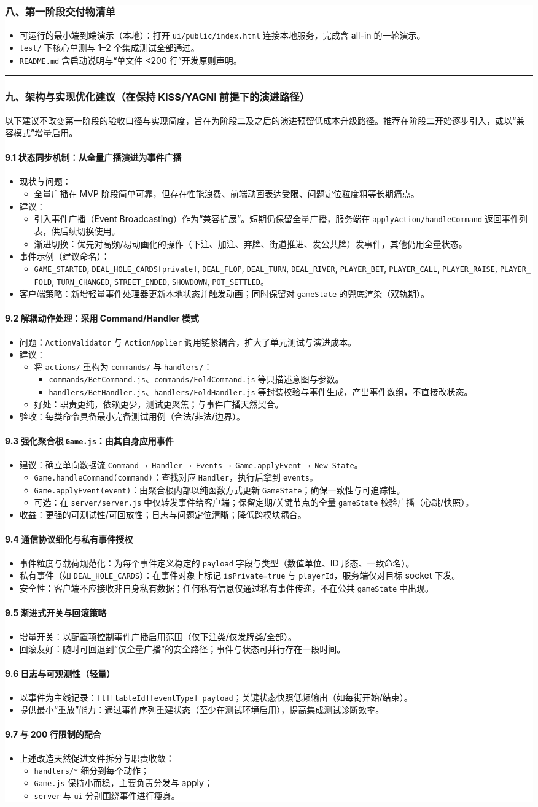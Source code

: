 
### 八、第一阶段交付物清单

- 可运行的最小端到端演示（本地）：打开 `ui/public/index.html` 连接本地服务，完成含 all-in 的一轮演示。
- `test/` 下核心单测与 1–2 个集成测试全部通过。
- `README.md` 含启动说明与“单文件 <200 行”开发原则声明。

---

### 九、架构与实现优化建议（在保持 KISS/YAGNI 前提下的演进路径）

以下建议不改变第一阶段的验收口径与实现简度，旨在为阶段二及之后的演进预留低成本升级路径。推荐在阶段二开始逐步引入，或以“兼容模式”增量启用。

#### 9.1 状态同步机制：从全量广播演进为事件广播

- 现状与问题：
  - 全量广播在 MVP 阶段简单可靠，但存在性能浪费、前端动画表达受限、问题定位粒度粗等长期痛点。
- 建议：
  - 引入事件广播（Event Broadcasting）作为“兼容扩展”。短期仍保留全量广播，服务端在 `applyAction/handleCommand` 返回事件列表，供后续切换使用。
  - 渐进切换：优先对高频/易动画化的操作（下注、加注、弃牌、街道推进、发公共牌）发事件，其他仍用全量状态。
- 事件示例（建议命名）：
  - `GAME_STARTED`, `DEAL_HOLE_CARDS[private]`, `DEAL_FLOP`, `DEAL_TURN`, `DEAL_RIVER`, `PLAYER_BET`, `PLAYER_CALL`, `PLAYER_RAISE`, `PLAYER_FOLD`, `TURN_CHANGED`, `STREET_ENDED`, `SHOWDOWN`, `POT_SETTLED`。
- 客户端策略：新增轻量事件处理器更新本地状态并触发动画；同时保留对 `gameState` 的兜底渲染（双轨期）。

#### 9.2 解耦动作处理：采用 Command/Handler 模式

- 问题：`ActionValidator` 与 `ActionApplier` 调用链紧耦合，扩大了单元测试与演进成本。
- 建议：
  - 将 `actions/` 重构为 `commands/` 与 `handlers/`：
    - `commands/BetCommand.js`、`commands/FoldCommand.js` 等只描述意图与参数。
    - `handlers/BetHandler.js`、`handlers/FoldHandler.js` 等封装校验与事件生成，产出事件数组，不直接改状态。
  - 好处：职责更纯，依赖更少，测试更聚焦；与事件广播天然契合。
- 验收：每类命令具备最小完备测试用例（合法/非法/边界）。

#### 9.3 强化聚合根 `Game.js`：由其自身应用事件

- 建议：确立单向数据流 `Command → Handler → Events → Game.applyEvent → New State`。
  - `Game.handleCommand(command)`：查找对应 `Handler`，执行后拿到 `events`。
  - `Game.applyEvent(event)`：由聚合根内部以纯函数方式更新 `GameState`；确保一致性与可追踪性。
  - 可选：在 `server/server.js` 中仅转发事件给客户端；保留定期/关键节点的全量 `gameState` 校验广播（心跳/快照）。
- 收益：更强的可测试性/可回放性；日志与问题定位清晰；降低跨模块耦合。

#### 9.4 通信协议细化与私有事件授权

- 事件粒度与载荷规范化：为每个事件定义稳定的 `payload` 字段与类型（数值单位、ID 形态、一致命名）。
- 私有事件（如 `DEAL_HOLE_CARDS`）：在事件对象上标记 `isPrivate=true` 与 `playerId`，服务端仅对目标 socket 下发。
- 安全性：客户端不应接收非自身私有数据；任何私有信息仅通过私有事件传递，不在公共 `gameState` 中出现。

#### 9.5 渐进式开关与回滚策略

- 增量开关：以配置项控制事件广播启用范围（仅下注类/仅发牌类/全部）。
- 回滚友好：随时可回退到“仅全量广播”的安全路径；事件与状态可并行存在一段时间。

#### 9.6 日志与可观测性（轻量）

- 以事件为主线记录：`[t][tableId][eventType] payload`；关键状态快照低频输出（如每街开始/结束）。
- 提供最小“重放”能力：通过事件序列重建状态（至少在测试环境启用），提高集成测试诊断效率。

#### 9.7 与 200 行限制的配合

- 上述改造天然促进文件拆分与职责收敛：
  - `handlers/*` 细分到每个动作；
  - `Game.js` 保持小而稳，主要负责分发与 apply；
  - `server` 与 `ui` 分别围绕事件进行瘦身。


